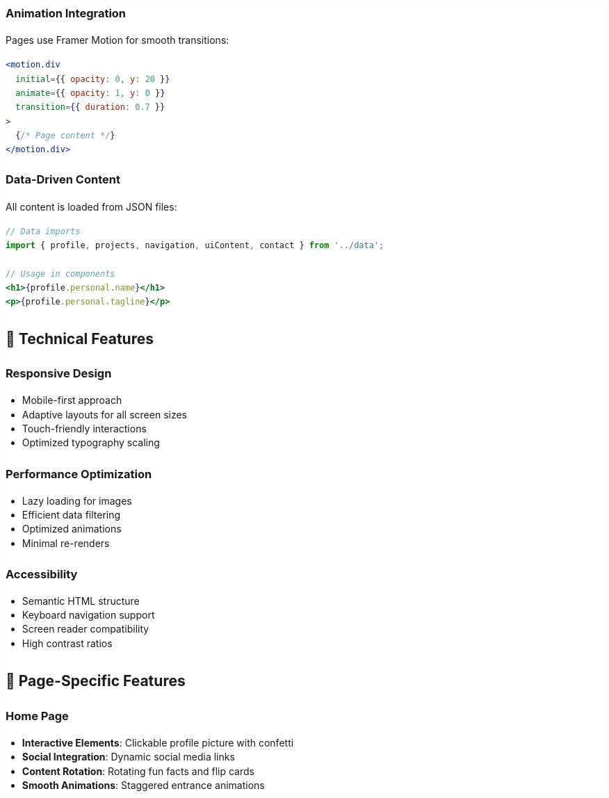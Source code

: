 ### Animation Integration
Pages use Framer Motion for smooth transitions:
```jsx
<motion.div
  initial={{ opacity: 0, y: 20 }}
  animate={{ opacity: 1, y: 0 }}
  transition={{ duration: 0.7 }}
>
  {/* Page content */}
</motion.div>
```

### Data-Driven Content
All content is loaded from JSON files:
```jsx
// Data imports
import { profile, projects, navigation, uiContent, contact } from '../data';

// Usage in components
<h1>{profile.personal.name}</h1>
<p>{profile.personal.tagline}</p>
```

## 🔧 Technical Features

### Responsive Design
- Mobile-first approach
- Adaptive layouts for all screen sizes
- Touch-friendly interactions
- Optimized typography scaling

### Performance Optimization
- Lazy loading for images
- Efficient data filtering
- Optimized animations
- Minimal re-renders

### Accessibility
- Semantic HTML structure
- Keyboard navigation support
- Screen reader compatibility
- High contrast ratios

## 📱 Page-Specific Features

### Home Page
- **Interactive Elements**: Clickable profile picture with confetti
- **Social Integration**: Dynamic social media links
- **Content Rotation**: Rotating fun facts and flip cards
- **Smooth Animations**: Staggered entrance animations
